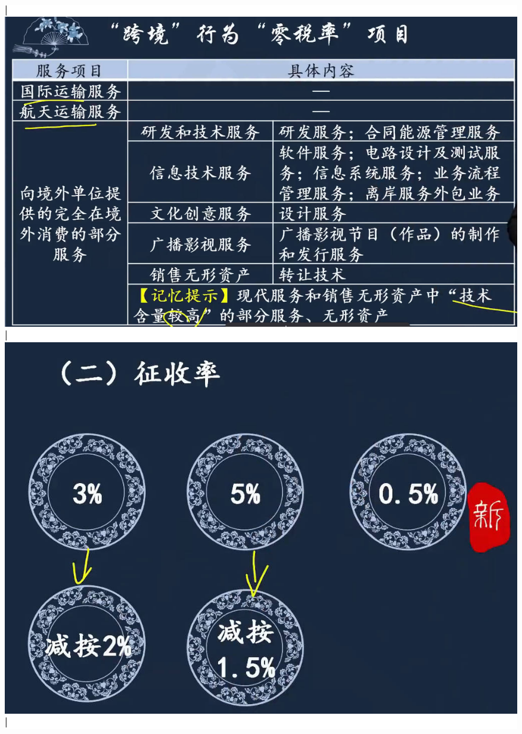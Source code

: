| ![](./初级经济法基础_4货物和劳务税法.assets/Snipaste_2022-11-03_15-32-41.jpg) | ![](./初级经济法基础_4货物和劳务税法.assets/Snipaste_2022-09-12_16-45-21.jpg) |